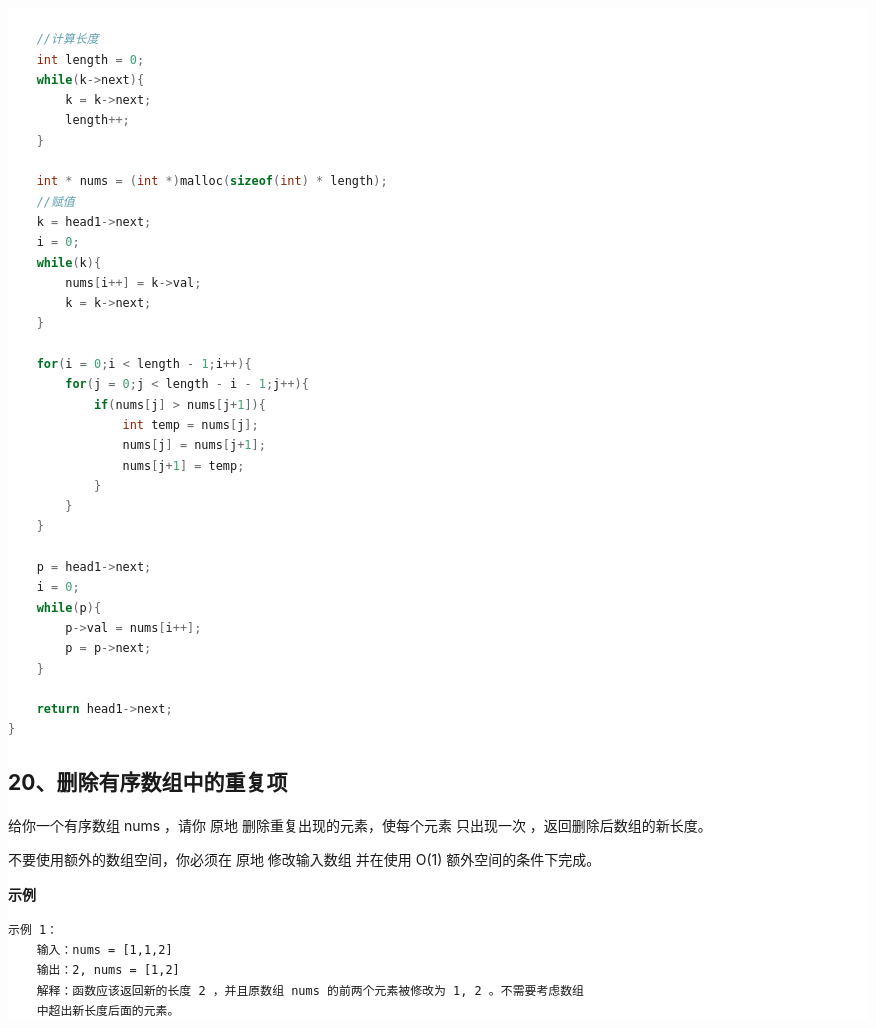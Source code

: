 ```c

    //计算长度
    int length = 0;
    while(k->next){
        k = k->next;
        length++;
    }

    int * nums = (int *)malloc(sizeof(int) * length);
    //赋值
    k = head1->next;
    i = 0;
    while(k){
        nums[i++] = k->val;
        k = k->next;
    }

    for(i = 0;i < length - 1;i++){
        for(j = 0;j < length - i - 1;j++){
            if(nums[j] > nums[j+1]){
                int temp = nums[j];
                nums[j] = nums[j+1];
                nums[j+1] = temp;
            }
        }
    }

    p = head1->next;
    i = 0;
    while(p){
        p->val = nums[i++];
        p = p->next;
    }

    return head1->next;
}
```



## 20、删除有序数组中的重复项

给你一个有序数组 nums ，请你 原地 删除重复出现的元素，使每个元素 只出现一次 ，返回删除后数组的新长度。

不要使用额外的数组空间，你必须在 原地 修改输入数组 并在使用 O(1) 额外空间的条件下完成。

**示例**

```
示例 1：
	输入：nums = [1,1,2]
	输出：2, nums = [1,2]
	解释：函数应该返回新的长度 2 ，并且原数组 nums 的前两个元素被修改为 1, 2 。不需要考虑数组
	中超出新长度后面的元素。
```
